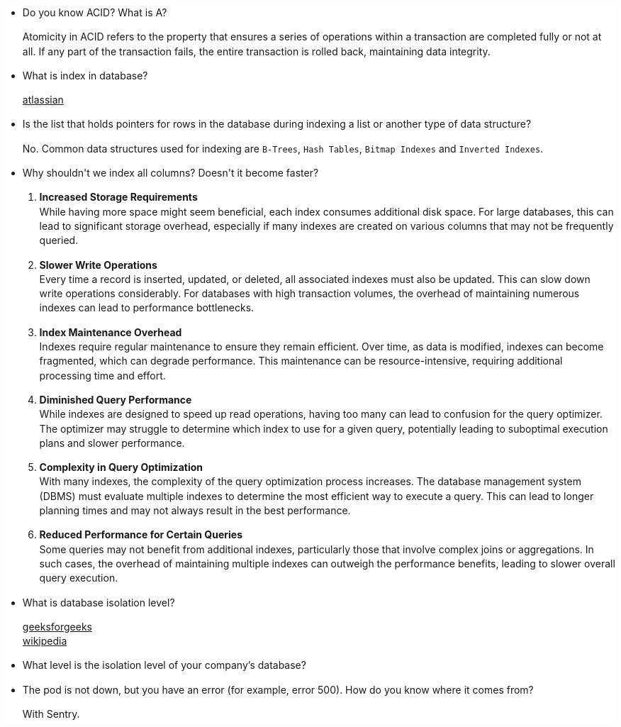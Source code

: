 - Do you know ACID? What is A?

  Atomicity in ACID refers to the property that ensures a series of operations within a transaction are completed fully or not at all. If any part of the transaction fails, the entire transaction is rolled back, maintaining data integrity.

- What is index in database?

  [atlassian](https://www.atlassian.com/data/databases/how-does-indexing-work)

- Is the list that holds pointers for rows in the database during indexing a list or another type of data structure?

  No. Common data structures used for indexing are `B-Trees`, `Hash Tables`, `Bitmap Indexes` and `Inverted Indexes`.

- Why shouldn't we index all columns? Doesn't it become faster?
  1. **Increased Storage Requirements** <br />
  While having more space might seem beneficial, each index consumes additional disk space. For large databases, this can lead to significant storage overhead, especially if many indexes are created on various columns that may not be frequently queried.

  2. **Slower Write Operations** <br />
  Every time a record is inserted, updated, or deleted, all associated indexes must also be updated. This can slow down write operations considerably. For databases with high transaction volumes, the overhead of maintaining numerous indexes can lead to performance bottlenecks.

  3. **Index Maintenance Overhead** <br />
  Indexes require regular maintenance to ensure they remain efficient. Over time, as data is modified, indexes can become fragmented, which can degrade performance. This maintenance can be resource-intensive, requiring additional processing time and effort.

  4. **Diminished Query Performance** <br />
  While indexes are designed to speed up read operations, having too many can lead to confusion for the query optimizer. The optimizer may struggle to determine which index to use for a given query, potentially leading to suboptimal execution plans and slower performance.

  5. **Complexity in Query Optimization** <br />
  With many indexes, the complexity of the query optimization process increases. The database management system (DBMS) must evaluate multiple indexes to determine the most efficient way to execute a query. This can lead to longer planning times and may not always result in the best performance.

  6. **Reduced Performance for Certain Queries** <br />
  Some queries may not benefit from additional indexes, particularly those that involve complex joins or aggregations. In such cases, the overhead of maintaining multiple indexes can outweigh the performance benefits, leading to slower overall query execution.

- What is database isolation level?

  [geeksforgeeks](https://www.geeksforgeeks.org/transaction-isolation-levels-dbms/)<br>
  [wikipedia](https://en.wikipedia.org/wiki/Isolation_(database_systems))

- What level is the isolation level of your company’s database?

- The pod is not down, but you have an error (for example, error 500). How do you know where it comes from?

  With Sentry.
